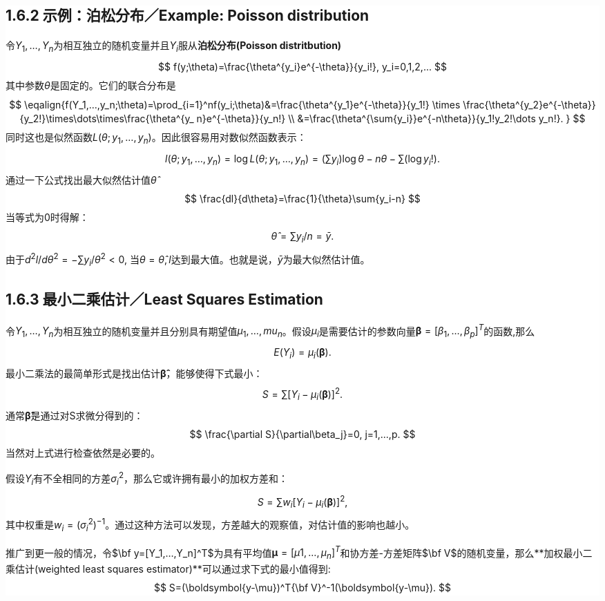 
## 1.6.2 示例：泊松分布／Example: Poisson distribution

令$Y_1,…,Y_n$为相互独立的随机变量并且$Y_i$服从**泊松分布(Poisson distritbution)**
$$
f(y;\theta)=\frac{\theta^{y_i}e^{-\theta}}{y_i!}, y_i=0,1,2,...
$$
其中参数$\theta$是固定的。它们的联合分布是
$$
\eqalign{f(Y_1,...,y_n;\theta)=\prod_{i=1}^nf(y_i;\theta)&=\frac{\theta^{y_1}e^{-\theta}}{y_1!} \times \frac{\theta^{y_2}e^{-\theta}}{y_2!}\times\dots\times\frac{\theta^{y_ n}e^{-\theta}}{y_n!} \\
&=\frac{\theta^{\sum{y_i}}e^{-n\theta}}{y_1!y_2!\dots y_n!}.
}
$$
同时这也是似然函数$L(\theta;y_1,…,y_n)$。因此很容易用对数似然函数表示：
$$
l(\theta;y_1,…,y_n)=\log L(\theta;y_1,…,y_n)=(\sum y_i) \log\theta-n\theta-\sum(\log y_i!).
$$
通过一下公式找出最大似然估计值$\hat\theta$
$$
\frac{dl}{d\theta}=\frac{1}{\theta}\sum{y_i-n}
$$
当等式为0时得解：
$$
\hat\theta=\sum{y_i/n}=\bar y.
$$
由于$d^2l/d\theta^2=-\sum{y_i/\theta^2}<0$, 当$\theta=\hat\theta, l$达到最大值。也就是说，$\bar y$为最大似然估计值。

## 1.6.3 最小二乘估计／Least Squares Estimation

令$Y_1,…,Y_n$为相互独立的随机变量并且分别具有期望值$\mu_1,…,mu_n$。假设$\mu_i$是需要估计的参数向量$\boldsymbol\beta=[\beta_1,…,\beta_p]^T$的函数,那么
$$
E(Y_i)=\mu_i(\boldsymbol\beta).
$$
最小二乘法的最简单形式是找出估计$\boldsymbol{\hat\beta}$，能够使得下式最小：
$$
S=\sum[Y_i-\mu_i(\boldsymbol\beta)]^2.
$$
通常$\boldsymbol{\hat\beta}$是通过对S求微分得到的：
$$
\frac{\partial S}{\partial\beta_j}=0, j=1,...,p.
$$
当然对上式进行检查依然是必要的。

假设$Y_i$有不全相同的方差$\sigma_i^2$，那么它或许拥有最小的加权方差和：
$$
S=\sum{w_i}[Y_i-\mu_i(\boldsymbol{\beta})]^2,
$$
其中权重是$w_i=(\sigma_i^2)^{-1}$。通过这种方法可以发现，方差越大的观察值，对估计值的影响也越小。

推广到更一般的情况，令$\bf y=[Y_1,…,Y_n]^T$为具有平均值$\boldsymbol{\mu}=[\mu1,…,\mu_n]^T$和协方差-方差矩阵$\bf V$的随机变量，那么**加权最小二乘估计(weighted least squares estimator)**可以通过求下式的最小值得到:
$$
S=(\boldsymbol{y-\mu})^T{\bf V}^-1(\boldsymbol{y-\mu}).
$$
